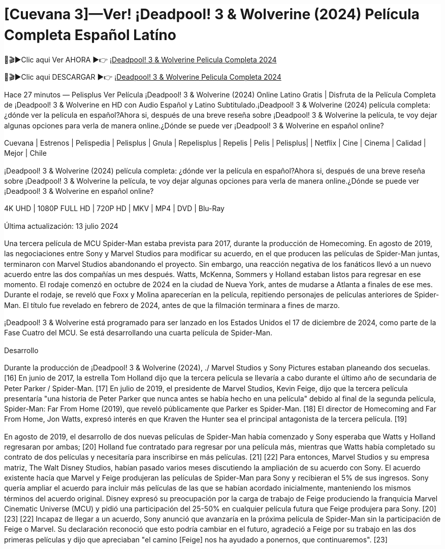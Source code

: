 # [Cuevana 3]—Ver! ¡Deadpool! 3 & Wolverine (2024) Película Completa Español Latíno

🔴🎬▶Clic aqui Ver AHORA ▶️👉 [¡Deadpool! 3 & Wolverine Pelicula Completa 2024](https://aiflix.pro/es/movie/533535/deadpool-wolverine)



🔴🎬▶Clic aqui DESCARGAR ▶️👉 [¡Deadpool! 3 & Wolverine Pelicula Completa 2024](https://aiflix.pro/es/movie/533535/deadpool-wolverine)

Hace 27 minutos — Pelisplus Ver Película ¡Deadpool! 3 & Wolverine (2024) Online Latino Gratis | Disfruta de la Película Completa de ¡Deadpool! 3 & Wolverine en HD con Audio Español y Latino Subtitulado.¡Deadpool! 3 & Wolverine (2024) película completa: ¿dónde ver la película en español?Ahora si, después de una breve reseña sobre ¡Deadpool! 3 & Wolverine la película, te voy dejar algunas opciones para verla de manera online.¿Dónde se puede ver ¡Deadpool! 3 & Wolverine en español online?

Cuevana | Estrenos | Pelispedia | Pelisplus | Gnula | Repelisplus | Repelis | Pelis | Pelisplus| | Netflix | Cine | Cinema | Calidad | Mejor | Chile


¡Deadpool! 3 & Wolverine (2024) película completa: ¿dónde ver la película en español?Ahora si, después de una breve reseña sobre ¡Deadpool! 3 & Wolverine la película, te voy dejar algunas opciones para verla de manera online.¿Dónde se puede ver ¡Deadpool! 3 & Wolverine en español online?

4K UHD | 1080P FULL HD | 720P HD | MKV | MP4 | DVD | Blu-Ray


Última actualización: 13 julio 2024

Una tercera película de MCU Spider-Man estaba prevista para 2017, durante la producción de Homecoming. En agosto de 2019, las negociaciones entre Sony y Marvel Studios para modificar su acuerdo, en el que producen las películas de Spider-Man juntas, terminaron con Marvel Studios abandonando el proyecto. Sin embargo, una reacción negativa de los fanáticos llevó a un nuevo acuerdo entre las dos compañías un mes después. Watts, McKenna, Sommers y Holland estaban listos para regresar en ese momento. El rodaje comenzó en octubre de 2024 en la ciudad de Nueva York, antes de mudarse a Atlanta a finales de ese mes. Durante el rodaje, se reveló que Foxx y Molina aparecerían en la película, repitiendo personajes de películas anteriores de Spider-Man. El título fue revelado en febrero de 2024, antes de que la filmación terminara a fines de marzo.

¡Deadpool! 3 & Wolverine está programado para ser lanzado en los Estados Unidos el 17 de diciembre de 2024, como parte de la Fase Cuatro del MCU. Se está desarrollando una cuarta película de Spider-Man.

Desarrollo

Durante la producción de ¡Deadpool! 3 & Wolverine (2024), ./ Marvel Studios y Sony Pictures estaban planeando dos secuelas. [16] En junio de 2017, la estrella Tom Holland dijo que la tercera película se llevaría a cabo durante el último año de secundaria de Peter Parker / Spider-Man. [17] En julio de 2019, el presidente de Marvel Studios, Kevin Feige, dijo que la tercera película presentaría "una historia de Peter Parker que nunca antes se había hecho en una película" debido al final de la segunda película, Spider-Man: Far From Home (2019), que reveló públicamente que Parker es Spider-Man. [18] El director de Homecoming and Far From Home, Jon Watts, expresó interés en que Kraven the Hunter sea el principal antagonista de la tercera película. [19]

En agosto de 2019, el desarrollo de dos nuevas películas de Spider-Man había comenzado y Sony esperaba que Watts y Holland regresaran por ambas; [20] Holland fue contratado para regresar por una película más, mientras que Watts había completado su contrato de dos películas y necesitaría para inscribirse en más películas. [21] [22] Para entonces, Marvel Studios y su empresa matriz, The Walt Disney Studios, habían pasado varios meses discutiendo la ampliación de su acuerdo con Sony. El acuerdo existente hacía que Marvel y Feige produjeran las películas de Spider-Man para Sony y recibieran el 5% de sus ingresos. Sony quería ampliar el acuerdo para incluir más películas de las que se habían acordado inicialmente, manteniendo los mismos términos del acuerdo original. Disney expresó su preocupación por la carga de trabajo de Feige produciendo la franquicia Marvel Cinematic Universe (MCU) y pidió una participación del 25-50% en cualquier película futura que Feige produjera para Sony. [20] [23] [22] Incapaz de llegar a un acuerdo, Sony anunció que avanzaría en la próxima película de Spider-Man sin la participación de Feige o Marvel. Su declaración reconoció que esto podría cambiar en el futuro, agradeció a Feige por su trabajo en las dos primeras películas y dijo que apreciaban "el camino [Feige] nos ha ayudado a ponernos, que continuaremos". [23]
